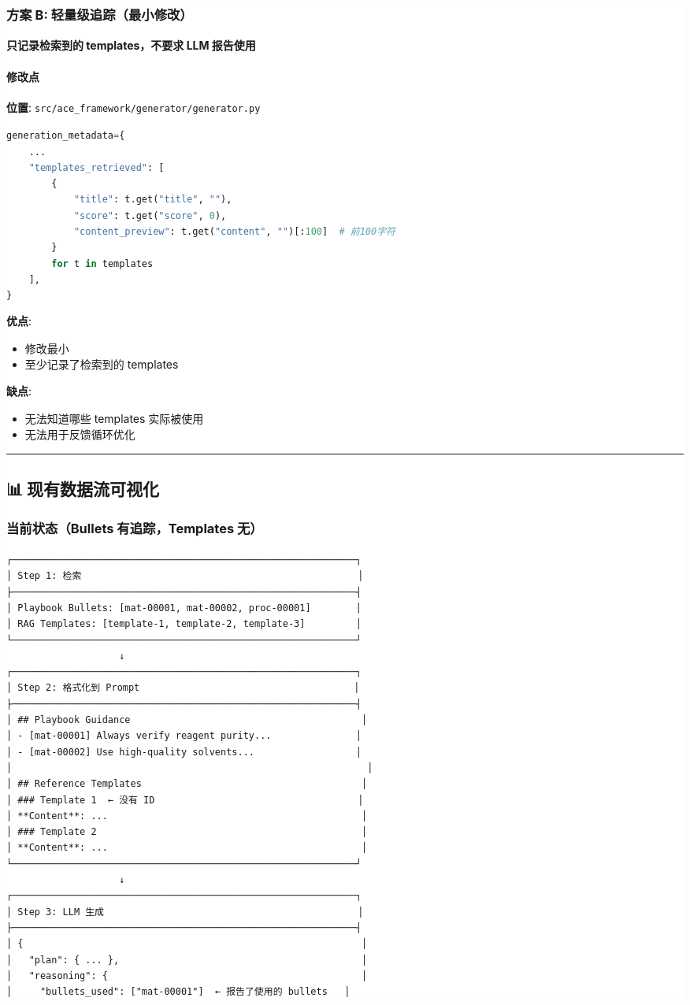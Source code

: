 
### 方案 B: 轻量级追踪（最小修改）

**只记录检索到的 templates，不要求 LLM 报告使用**

#### 修改点

**位置**: `src/ace_framework/generator/generator.py`

```python
generation_metadata={
    ...
    "templates_retrieved": [
        {
            "title": t.get("title", ""),
            "score": t.get("score", 0),
            "content_preview": t.get("content", "")[:100]  # 前100字符
        }
        for t in templates
    ],
}
```

**优点**:
- 修改最小
- 至少记录了检索到的 templates

**缺点**:
- 无法知道哪些 templates 实际被使用
- 无法用于反馈循环优化

---

## 📊 现有数据流可视化

### 当前状态（Bullets 有追踪，Templates 无）

```
┌─────────────────────────────────────────────────────────────┐
│ Step 1: 检索                                                 │
├─────────────────────────────────────────────────────────────┤
│ Playbook Bullets: [mat-00001, mat-00002, proc-00001]        │
│ RAG Templates: [template-1, template-2, template-3]         │
└─────────────────────────────────────────────────────────────┘
                    ↓
┌─────────────────────────────────────────────────────────────┐
│ Step 2: 格式化到 Prompt                                      │
├─────────────────────────────────────────────────────────────┤
│ ## Playbook Guidance                                         │
│ - [mat-00001] Always verify reagent purity...               │
│ - [mat-00002] Use high-quality solvents...                  │
│                                                               │
│ ## Reference Templates                                       │
│ ### Template 1  ← 没有 ID                                    │
│ **Content**: ...                                             │
│ ### Template 2                                               │
│ **Content**: ...                                             │
└─────────────────────────────────────────────────────────────┘
                    ↓
┌─────────────────────────────────────────────────────────────┐
│ Step 3: LLM 生成                                             │
├─────────────────────────────────────────────────────────────┤
│ {                                                            │
│   "plan": { ... },                                           │
│   "reasoning": {                                             │
│     "bullets_used": ["mat-00001"]  ← 报告了使用的 bullets   │
```